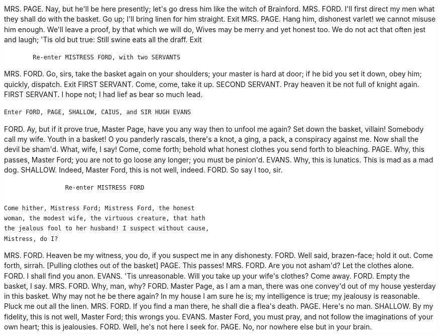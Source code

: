   MRS. PAGE. Nay, but he'll be here presently; let's go dress
    him like the witch of Brainford.
  MRS. FORD. I'll first direct my men what they shall do with
    the basket. Go up; I'll bring linen for him straight.   Exit
  MRS. PAGE. Hang him, dishonest varlet! we cannot misuse
    him enough.
    We'll leave a proof, by that which we will do,
    Wives may be merry and yet honest too.
    We do not act that often jest and laugh;
    'Tis old but true: Still swine eats all the draff.      Exit

            Re-enter MISTRESS FORD, with two SERVANTS

  MRS. FORD. Go, sirs, take the basket again on your shoulders;
    your master is hard at door; if he bid you set it down, obey
    him; quickly, dispatch.                                 Exit
  FIRST SERVANT. Come, come, take it up.
  SECOND SERVANT. Pray heaven it be not full of knight again.
  FIRST SERVANT. I hope not; I had lief as bear so much lead.

    Enter FORD, PAGE, SHALLOW, CAIUS, and SIR HUGH EVANS

  FORD. Ay, but if it prove true, Master Page, have you any
    way then to unfool me again? Set down the basket, villain!
    Somebody call my wife. Youth in a basket! O you panderly
    rascals, there's a knot, a ging, a pack, a conspiracy
    against me. Now shall the devil be sham'd. What, wife, I
    say! Come, come forth; behold what honest clothes you
    send forth to bleaching.
  PAGE. Why, this passes, Master Ford; you are not to go loose
    any longer; you must be pinion'd.
  EVANS. Why, this is lunatics. This is mad as a mad dog.
  SHALLOW. Indeed, Master Ford, this is not well, indeed.
  FORD. So say I too, sir.

                     Re-enter MISTRESS FORD

    Come hither, Mistress Ford; Mistress Ford, the honest
    woman, the modest wife, the virtuous creature, that hath
    the jealous fool to her husband! I suspect without cause,
    Mistress, do I?
  MRS. FORD. Heaven be my witness, you do, if you suspect
    me in any dishonesty.
  FORD. Well said, brazen-face; hold it out. Come forth, sirrah.
                           [Pulling clothes out of the basket]
  PAGE. This passes!
  MRS. FORD. Are you not asham'd? Let the clothes alone.
  FORD. I shall find you anon.
  EVANS. 'Tis unreasonable. Will you take up your wife's
    clothes? Come away.
  FORD. Empty the basket, I say.
  MRS. FORD. Why, man, why?
  FORD. Master Page, as I am a man, there was one convey'd
    out of my house yesterday in this basket. Why may not
    he be there again? In my house I am sure he is; my
    intelligence is true; my jealousy is reasonable.
    Pluck me out all the linen.
  MRS. FORD. If you find a man there, he shall die a flea's
    death.
  PAGE. Here's no man.
  SHALLOW. By my fidelity, this is not well, Master Ford; this
    wrongs you.
  EVANS. Master Ford, you must pray, and not follow the
    imaginations of your own heart; this is jealousies.
  FORD. Well, he's not here I seek for.
  PAGE. No, nor nowhere else but in your brain.